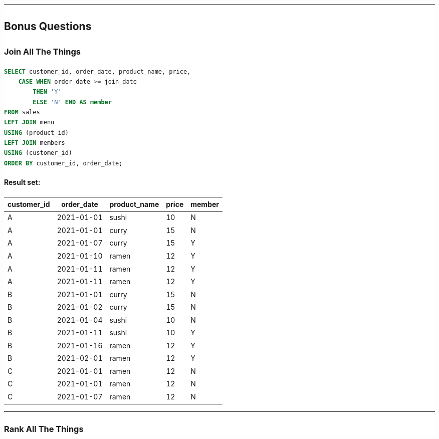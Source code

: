 ***

## Bonus Questions
### Join All The Things

```sql
SELECT customer_id, order_date, product_name, price,
    CASE WHEN order_date >= join_date
        THEN 'Y'
        ELSE 'N' END AS member
FROM sales 
LEFT JOIN menu
USING (product_id)
LEFT JOIN members
USING (customer_id)
ORDER BY customer_id, order_date;
```
#### Result set:
| customer_id | order_date | product_name | price | member |
|-------------|------------|--------------|-------|--------|
| A           | 2021-01-01 | sushi        | 10    | N      |
| A           | 2021-01-01 | curry        | 15    | N      |
| A           | 2021-01-07 | curry        | 15    | Y      |
| A           | 2021-01-10 | ramen        | 12    | Y      |
| A           | 2021-01-11 | ramen        | 12    | Y      |
| A           | 2021-01-11 | ramen        | 12    | Y      |
| B           | 2021-01-01 | curry        | 15    | N      |
| B           | 2021-01-02 | curry        | 15    | N      |
| B           | 2021-01-04 | sushi        | 10    | N      |
| B           | 2021-01-11 | sushi        | 10    | Y      |
| B           | 2021-01-16 | ramen        | 12    | Y      |
| B           | 2021-02-01 | ramen        | 12    | Y      |
| C           | 2021-01-01 | ramen        | 12    | N      |
| C           | 2021-01-01 | ramen        | 12    | N      |
| C           | 2021-01-07 | ramen        | 12    | N      |

***

### Rank All The Things
